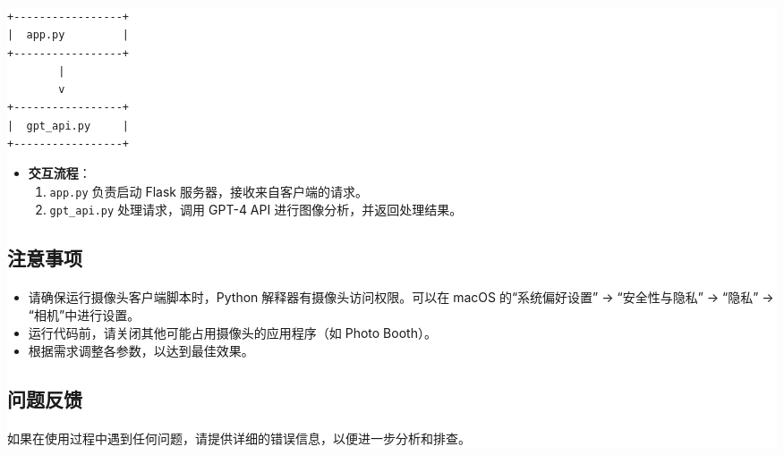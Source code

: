   ```
  +-----------------+
  |  app.py         |
  +-----------------+
          |
          v
  +-----------------+
  |  gpt_api.py     |
  +-----------------+
  ```

- **交互流程**：
  1. `app.py` 负责启动 Flask 服务器，接收来自客户端的请求。
  2. `gpt_api.py` 处理请求，调用 GPT-4 API 进行图像分析，并返回处理结果。

## 注意事项

- 请确保运行摄像头客户端脚本时，Python 解释器有摄像头访问权限。可以在 macOS 的“系统偏好设置” -> “安全性与隐私” -> “隐私” -> “相机”中进行设置。
- 运行代码前，请关闭其他可能占用摄像头的应用程序（如 Photo Booth）。
- 根据需求调整各参数，以达到最佳效果。

## 问题反馈

如果在使用过程中遇到任何问题，请提供详细的错误信息，以便进一步分析和排查。